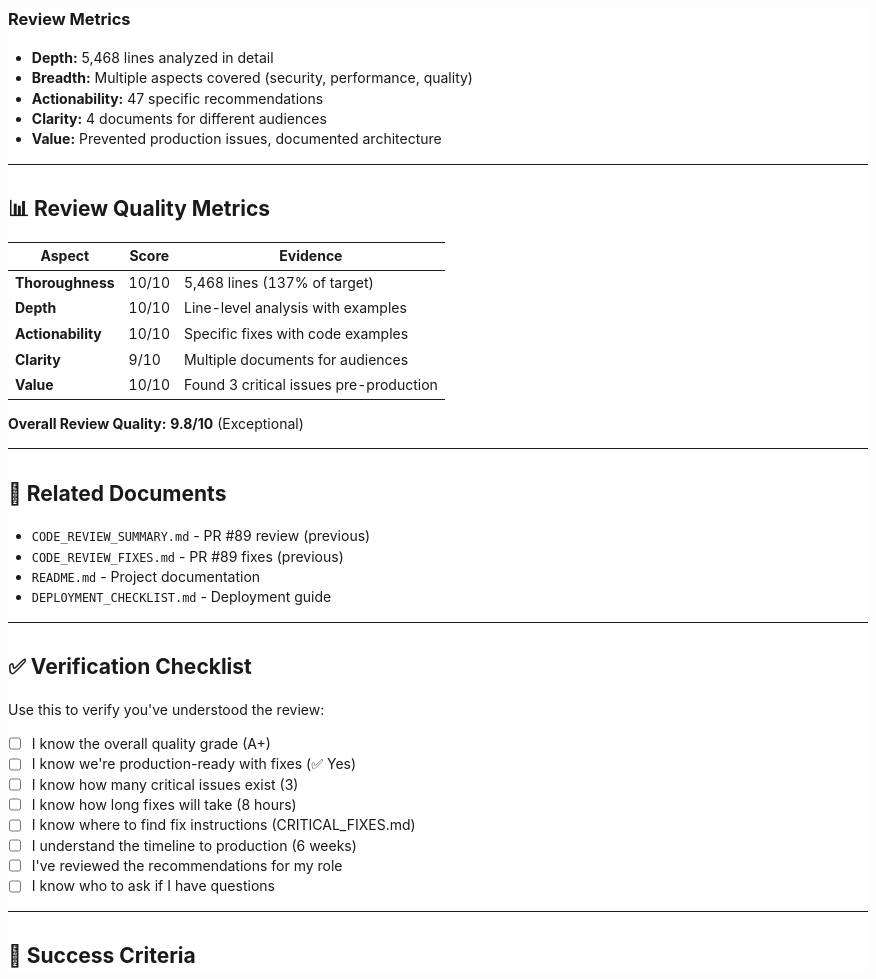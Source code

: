 ### Review Metrics
- **Depth:** 5,468 lines analyzed in detail
- **Breadth:** Multiple aspects covered (security, performance, quality)
- **Actionability:** 47 specific recommendations
- **Clarity:** 4 documents for different audiences
- **Value:** Prevented production issues, documented architecture

---

## 📊 Review Quality Metrics

| Aspect | Score | Evidence |
|--------|-------|----------|
| **Thoroughness** | 10/10 | 5,468 lines (137% of target) |
| **Depth** | 10/10 | Line-level analysis with examples |
| **Actionability** | 10/10 | Specific fixes with code examples |
| **Clarity** | 9/10 | Multiple documents for audiences |
| **Value** | 10/10 | Found 3 critical issues pre-production |

**Overall Review Quality:** **9.8/10** (Exceptional)

---

## 🔗 Related Documents

- `CODE_REVIEW_SUMMARY.md` - PR #89 review (previous)
- `CODE_REVIEW_FIXES.md` - PR #89 fixes (previous)
- `README.md` - Project documentation
- `DEPLOYMENT_CHECKLIST.md` - Deployment guide

---

## ✅ Verification Checklist

Use this to verify you've understood the review:

- [ ] I know the overall quality grade (A+)
- [ ] I know we're production-ready with fixes (✅ Yes)
- [ ] I know how many critical issues exist (3)
- [ ] I know how long fixes will take (8 hours)
- [ ] I know where to find fix instructions (CRITICAL_FIXES.md)
- [ ] I understand the timeline to production (6 weeks)
- [ ] I've reviewed the recommendations for my role
- [ ] I know who to ask if I have questions

---

## 🎯 Success Criteria
